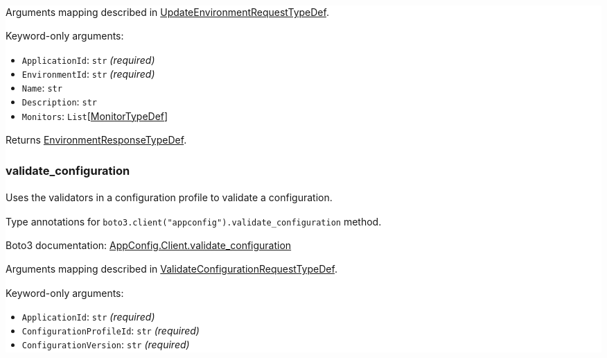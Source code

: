 Arguments mapping described in
[UpdateEnvironmentRequestTypeDef](./type_defs.md#updateenvironmentrequesttypedef).

Keyword-only arguments:

- `ApplicationId`: `str` *(required)*
- `EnvironmentId`: `str` *(required)*
- `Name`: `str`
- `Description`: `str`
- `Monitors`: `List`\[[MonitorTypeDef](./type_defs.md#monitortypedef)\]

Returns
[EnvironmentResponseTypeDef](./type_defs.md#environmentresponsetypedef).

### validate_configuration

Uses the validators in a configuration profile to validate a configuration.

Type annotations for `boto3.client("appconfig").validate_configuration` method.

Boto3 documentation:
[AppConfig.Client.validate_configuration](https://boto3.amazonaws.com/v1/documentation/api/latest/reference/services/appconfig.html#AppConfig.Client.validate_configuration)

Arguments mapping described in
[ValidateConfigurationRequestTypeDef](./type_defs.md#validateconfigurationrequesttypedef).

Keyword-only arguments:

- `ApplicationId`: `str` *(required)*
- `ConfigurationProfileId`: `str` *(required)*
- `ConfigurationVersion`: `str` *(required)*
